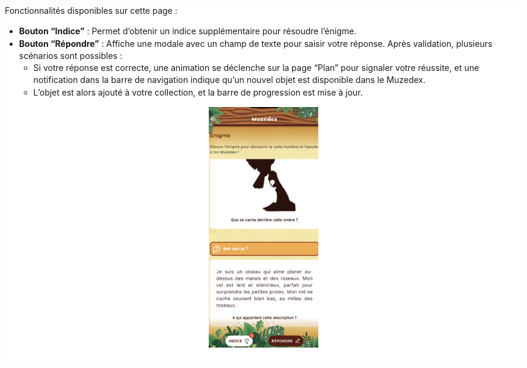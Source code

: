 Fonctionnalités disponibles sur cette page :  
- **Bouton “Indice”** : Permet d’obtenir un indice supplémentaire pour résoudre l’énigme.  
- **Bouton “Répondre”** : Affiche une modale avec un champ de texte pour saisir votre réponse. Après validation, plusieurs scénarios sont possibles :  
  - Si votre réponse est correcte, une animation se déclenche sur la page “Plan” pour signaler votre réussite, et une notification dans la barre de navigation indique qu’un nouvel objet est disponible dans le Muzedex.  
  - L’objet est alors ajouté à votre collection, et la barre de progression est mise à jour.

<div align="center">
  <img src="readme-img/Nouveau-Indice.png" alt="Nouvel indice" height="400">
  <br><br>